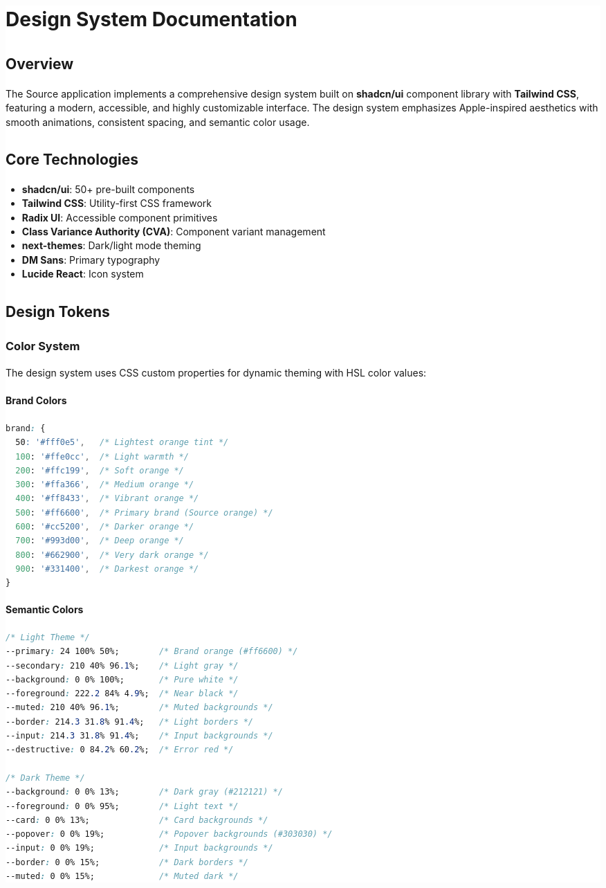 # Design System Documentation

## Overview

The Source application implements a comprehensive design system built on **shadcn/ui** component library with **Tailwind CSS**, featuring a modern, accessible, and highly customizable interface. The design system emphasizes Apple-inspired aesthetics with smooth animations, consistent spacing, and semantic color usage.

## Core Technologies

- **shadcn/ui**: 50+ pre-built components
- **Tailwind CSS**: Utility-first CSS framework
- **Radix UI**: Accessible component primitives
- **Class Variance Authority (CVA)**: Component variant management
- **next-themes**: Dark/light mode theming
- **DM Sans**: Primary typography
- **Lucide React**: Icon system

## Design Tokens

### Color System

The design system uses CSS custom properties for dynamic theming with HSL color values:

#### Brand Colors
```css
brand: {
  50: '#fff0e5',   /* Lightest orange tint */
  100: '#ffe0cc',  /* Light warmth */
  200: '#ffc199',  /* Soft orange */
  300: '#ffa366',  /* Medium orange */
  400: '#ff8433',  /* Vibrant orange */
  500: '#ff6600',  /* Primary brand (Source orange) */
  600: '#cc5200',  /* Darker orange */
  700: '#993d00',  /* Deep orange */
  800: '#662900',  /* Very dark orange */
  900: '#331400',  /* Darkest orange */
}
```

#### Semantic Colors
```css
/* Light Theme */
--primary: 24 100% 50%;        /* Brand orange (#ff6600) */
--secondary: 210 40% 96.1%;    /* Light gray */
--background: 0 0% 100%;       /* Pure white */
--foreground: 222.2 84% 4.9%;  /* Near black */
--muted: 210 40% 96.1%;        /* Muted backgrounds */
--border: 214.3 31.8% 91.4%;   /* Light borders */
--input: 214.3 31.8% 91.4%;    /* Input backgrounds */
--destructive: 0 84.2% 60.2%;  /* Error red */

/* Dark Theme */
--background: 0 0% 13%;        /* Dark gray (#212121) */
--foreground: 0 0% 95%;        /* Light text */
--card: 0 0% 13%;              /* Card backgrounds */
--popover: 0 0% 19%;           /* Popover backgrounds (#303030) */
--input: 0 0% 19%;             /* Input backgrounds */
--border: 0 0% 15%;            /* Dark borders */
--muted: 0 0% 15%;             /* Muted dark */
```